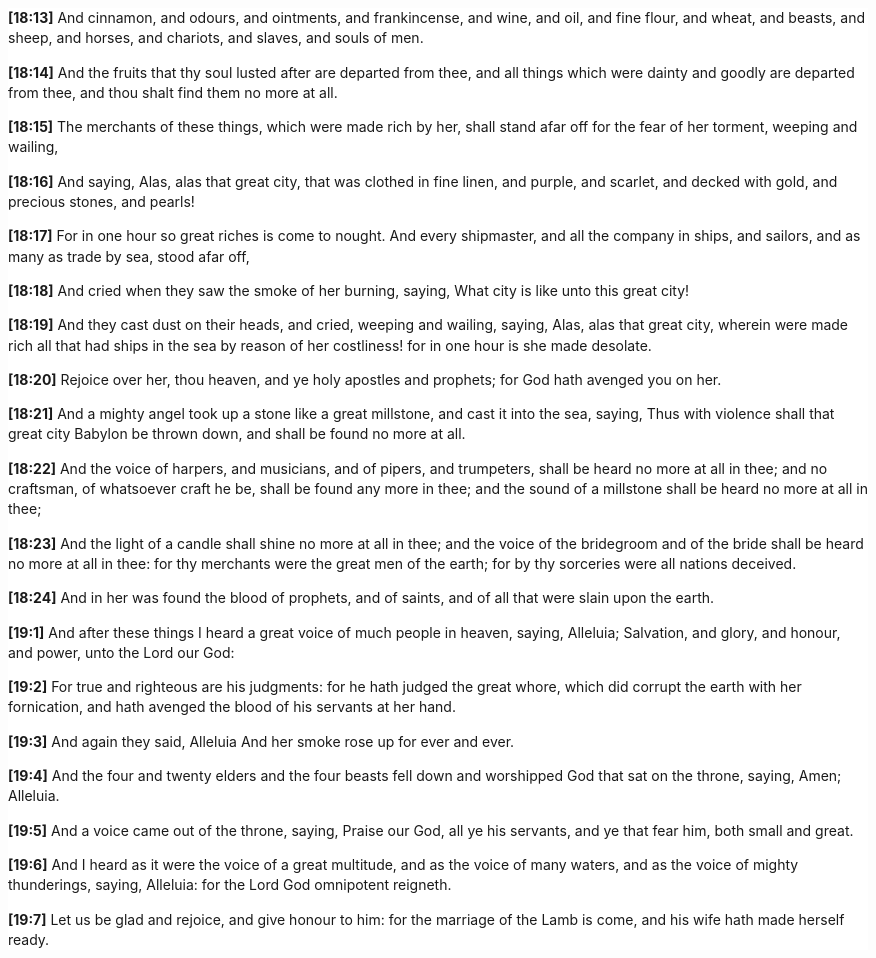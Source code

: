 **[18:13]** And cinnamon, and odours, and ointments, and frankincense, and wine, and oil, and fine flour, and wheat, and beasts, and sheep, and horses, and chariots, and slaves, and souls of men.

**[18:14]** And the fruits that thy soul lusted after are departed from thee, and all things which were dainty and goodly are departed from thee, and thou shalt find them no more at all.

**[18:15]** The merchants of these things, which were made rich by her, shall stand afar off for the fear of her torment, weeping and wailing,

**[18:16]** And saying, Alas, alas that great city, that was clothed in fine linen, and purple, and scarlet, and decked with gold, and precious stones, and pearls!

**[18:17]** For in one hour so great riches is come to nought. And every shipmaster, and all the company in ships, and sailors, and as many as trade by sea, stood afar off,

**[18:18]** And cried when they saw the smoke of her burning, saying, What city is like unto this great city!

**[18:19]** And they cast dust on their heads, and cried, weeping and wailing, saying, Alas, alas that great city, wherein were made rich all that had ships in the sea by reason of her costliness! for in one hour is she made desolate.

**[18:20]** Rejoice over her, thou heaven, and ye holy apostles and prophets; for God hath avenged you on her.

**[18:21]** And a mighty angel took up a stone like a great millstone, and cast it into the sea, saying, Thus with violence shall that great city Babylon be thrown down, and shall be found no more at all.

**[18:22]** And the voice of harpers, and musicians, and of pipers, and trumpeters, shall be heard no more at all in thee; and no craftsman, of whatsoever craft he be, shall be found any more in thee; and the sound of a millstone shall be heard no more at all in thee;

**[18:23]** And the light of a candle shall shine no more at all in thee; and the voice of the bridegroom and of the bride shall be heard no more at all in thee: for thy merchants were the great men of the earth; for by thy sorceries were all nations deceived.

**[18:24]** And in her was found the blood of prophets, and of saints, and of all that were slain upon the earth.

**[19:1]** And after these things I heard a great voice of much people in heaven, saying, Alleluia; Salvation, and glory, and honour, and power, unto the Lord our God:

**[19:2]** For true and righteous are his judgments: for he hath judged the great whore, which did corrupt the earth with her fornication, and hath avenged the blood of his servants at her hand.

**[19:3]** And again they said, Alleluia And her smoke rose up for ever and ever.

**[19:4]** And the four and twenty elders and the four beasts fell down and worshipped God that sat on the throne, saying, Amen; Alleluia.

**[19:5]** And a voice came out of the throne, saying, Praise our God, all ye his servants, and ye that fear him, both small and great.

**[19:6]** And I heard as it were the voice of a great multitude, and as the voice of many waters, and as the voice of mighty thunderings, saying, Alleluia: for the Lord God omnipotent reigneth.

**[19:7]** Let us be glad and rejoice, and give honour to him: for the marriage of the Lamb is come, and his wife hath made herself ready.
